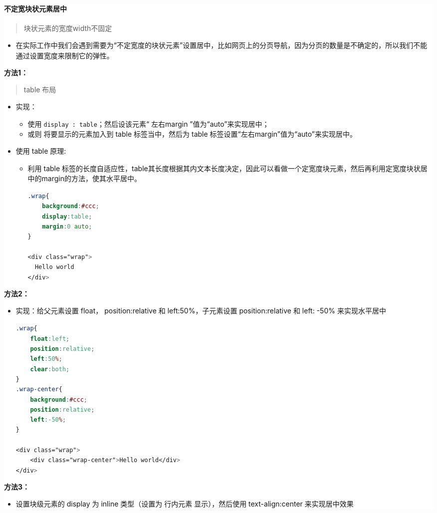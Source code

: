 #### **不定宽块状元素居中**

>  块状元素的宽度width不固定

* 在实际工作中我们会遇到需要为“不定宽度的块状元素”设置居中，比如网页上的分页导航，因为分页的数量是不确定的，所以我们不能通过设置宽度来限制它的弹性。


**方法1：**

> table 布局

* 实现：

  * 使用 `display : table`；然后设该元素“ 左右margin ”值为“auto”来实现居中；
  * 或则 将要显示的元素加入到 table 标签当中，然后为 table 标签设置“左右margin”值为“auto”来实现居中。

* 使用 table 原理: 

  * 利用 table 标签的长度自适应性，table其长度根据其内文本长度决定，因此可以看做一个定宽度块元素，然后再利用定宽度块状居中的margin的方法，使其水平居中。

    ```css
    .wrap{
        background:#ccc;
        display:table;
        margin:0 auto;
    }
    
    <div class="wrap">
      Hello world  
    </div>
    ```

**方法2：**

* 实现：给父元素设置 float， position:relative 和 left:50%，子元素设置 position:relative 和 left: -50% 来实现水平居中

  ```css
  .wrap{
      float:left;
      position:relative;
      left:50%;
      clear:both;
  }
  .wrap-center{
      background:#ccc;
      position:relative;
      left:-50%;
  }
  
  <div class="wrap">
      <div class="wrap-center">Hello world</div>
  </div>
  ```

  

**方法3：**

* 设置块级元素的 display 为 inline 类型（设置为 行内元素 显示），然后使用 text-align:center 来实现居中效果
